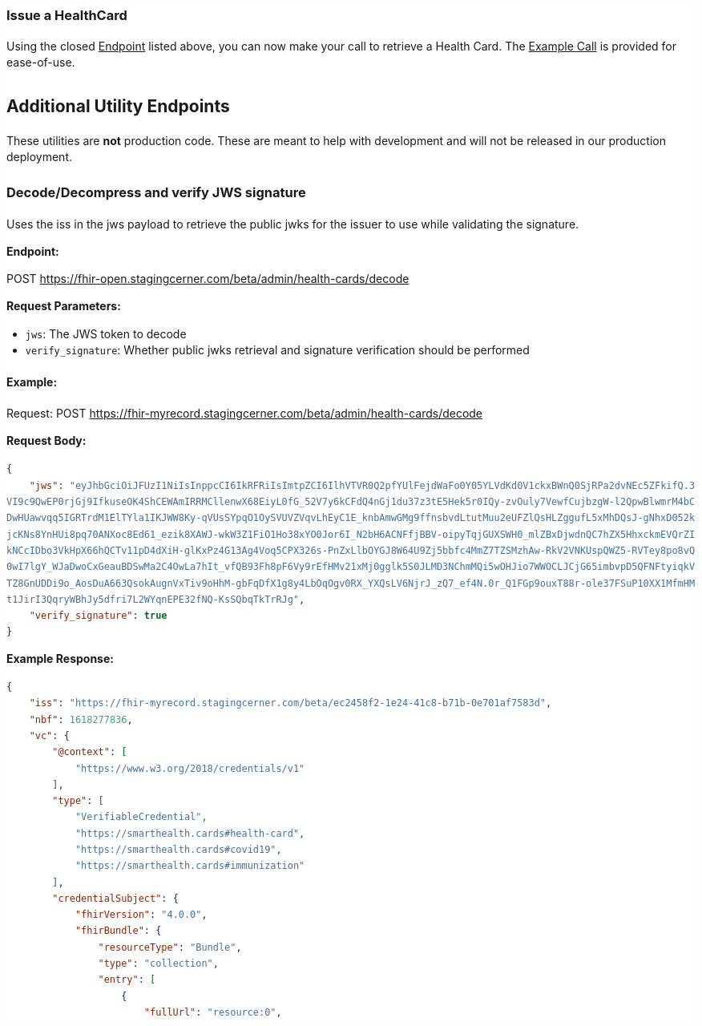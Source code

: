 ### Issue a HealthCard

Using the closed [Endpoint](#Endpoints) listed above, you can now make your call to retrieve a Health Card. The [Example Call](#Example%20Call) is provided for ease-of-use.


## Additional Utility Endpoints

These utilities are __not__ production code. These are meant to help with development and will not be released in our production deployment.

### Decode/Decompress and verify JWS signature
Uses the iss in the jws payload to retrieve the public jwks for the issuer to use while validating the signature.

**Endpoint:**

POST https://fhir-open.stagingcerner.com/beta/admin/health-cards/decode 

**Request Parameters:**

* `jws`: The JWS token to decode
*	`verify_signature`: Whether public jwks retrieval and signature verification should be performed

#### Example:
Request:
POST https://fhir-myrecord.stagingcerner.com/beta/admin/health-cards/decode

**Request Body:**
```json
{
    "jws": "eyJhbGciOiJFUzI1NiIsInppcCI6IkRFRiIsImtpZCI6IlhVTVR0Q2pfYUlFejdWaFo0Y05YLVdKd0V1ckxBWnQ0SjRPa2dvNEc5ZFkifQ.3VI9c9QwEP0rjGj9IfkuseOK4ShCEWAmIRRMCllenwX68EiyL0fG_52V7y6kCFdQ4nGj1du37z3tE5Hek5r0IQy-zvOuly7VewfCujbzgW-l2QpwBlwmrM4bCDwHUawvqq5IGRTrdM1ElTYla1IKJWW8Ky-qVUsSYpqO1OySVUVZVqvLhEyC1E_knbAmwGMg9ffnsbvdLtutMuu2eUFZlQsHLZggufL5xMhDQsJ-gNhxD052kjcKNs8YnHUi8pq70ANXoc8Ed61_ezik8XAWJ-wkW3Z1FiO1Ho38xYO0Jor6I_N2bH6ACNFfjBBV-oipyTqjGUXSWH0_mlZBxDjwdnQC7hZX5HhxckmEVQrZIkNCcIDbo3VkHpX66hQCTv11pD4dXiH-glKxPz4G13Ag4Voq5CPX326s-PnZxLlbOYGJ8W64U9Zj5bbfc4MmZ7TZSMzhAw-RkV2VNKUspQWZ5-RVTey8po8vQ0wI7lgY_WJaDwoCxGeauBDSwMa2C4OwLa7hIt_vfQB93Fh8pF6Vy9rEfHMv21xMj0gglk5S0JLMD3NChmMQi5wOHJio7WWOCLJCjG65imbvpD5QFNFtyiqkVTZ8GnUDDi9o_AosDuA663QsokAugnVxTiv9oHhM-gbFqDfX1g8y4LbOqOgv0RX_YXQsLV6NjrJ_zQ7_ef4N.0r_Q1FGp9ouxT88r-ole37FSuP10XX1MfmHMt1JirI3QqryWBhJy5dfri7L2WYqnEPE32fNQ-KsSQbqTkTrRJg",
    "verify_signature": true
}
```

**Example Response:**
```json
{
    "iss": "https://fhir-myrecord.stagingcerner.com/beta/ec2458f2-1e24-41c8-b71b-0e701af7583d",
    "nbf": 1618277836,
    "vc": {
        "@context": [
            "https://www.w3.org/2018/credentials/v1"
        ],
        "type": [
            "VerifiableCredential",
            "https://smarthealth.cards#health-card",
            "https://smarthealth.cards#covid19",
            "https://smarthealth.cards#immunization"
        ],
        "credentialSubject": {
            "fhirVersion": "4.0.0",
            "fhirBundle": {
                "resourceType": "Bundle",
                "type": "collection",
                "entry": [
                    {
                        "fullUrl": "resource:0",
```
